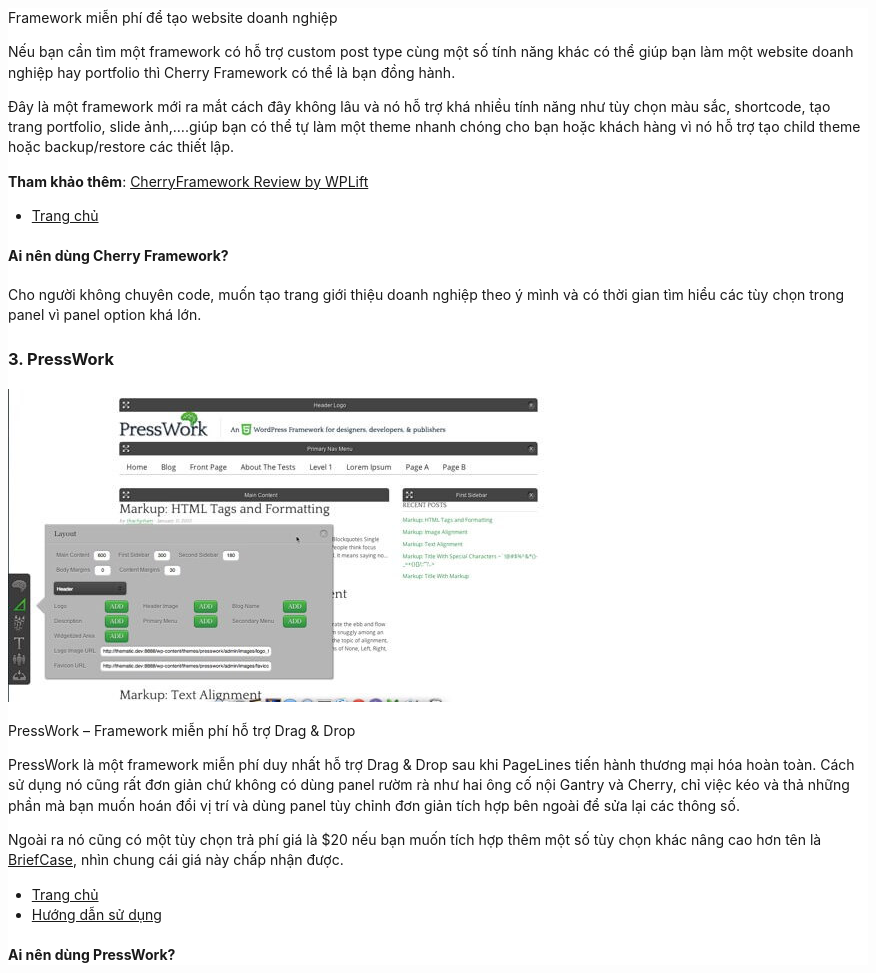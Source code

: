 Framework miễn phí để tạo website doanh nghiệp

Nếu bạn cần tìm một framework có hỗ trợ custom post type cùng một số tính năng khác có thể giúp bạn làm một website doanh nghiệp hay portfolio thì Cherry Framework có thể là bạn đồng hành.

Đây là một framework mới ra mắt cách đây không lâu và nó hỗ trợ khá nhiều tính năng như tùy chọn màu sắc, shortcode, tạo trang portfolio, slide ảnh,….giúp bạn có thể tự làm một theme nhanh chóng cho bạn hoặc khách hàng vì nó hỗ trợ tạo child theme hoặc backup/restore các thiết lập.

**Tham khảo thêm**: [CherryFramework Review by WPLift](http://wplift.com/cherry-framework-for-wordpress "Cherry Framework Review")

- [Trang chủ](http://www.cherryframework.com/ "CherryFramework")

#### Ai nên dùng Cherry Framework?

Cho người không chuyên code, muốn tạo trang giới thiệu doanh nghiệp theo ý mình và có thời gian tìm hiểu các tùy chọn trong panel vì panel option khá lớn.

### 3\. PressWork

![PressWork - Framework miễn phí hỗ trợ Drag & Drop](/assets/images/presswork-framework.jpg "PressWork - Framework miễn phí hỗ trợ Drag & Drop")

PressWork – Framework miễn phí hỗ trợ Drag & Drop

PressWork là một framework miễn phí duy nhất hỗ trợ Drag & Drop sau khi PageLines tiến hành thương mại hóa hoàn toàn. Cách sử dụng nó cũng rất đơn giản chứ không có dùng panel rườm rà như hai ông cố nội Gantry và Cherry, chỉ việc kéo và thả những phần mà bạn muốn hoán đổi vị trí và dùng panel tùy chỉnh đơn giản tích hợp bên ngoài để sửa lại các thông số.

Ngoài ra nó cũng có một tùy chọn trả phí giá là $20 nếu bạn muốn tích hợp thêm một số tùy chọn khác nâng cao hơn tên là [BriefCase](http://presswork.me/briefcase.html "BriefCase"), nhìn chung cái giá này chấp nhận được.

- [Trang chủ](http://presswork.me/ "PressWork Framework")
- [Hướng dẫn sử dụng](http://presswork.me/category/documentation/index.html "PressWork Documentation")

#### Ai nên dùng PressWork?
